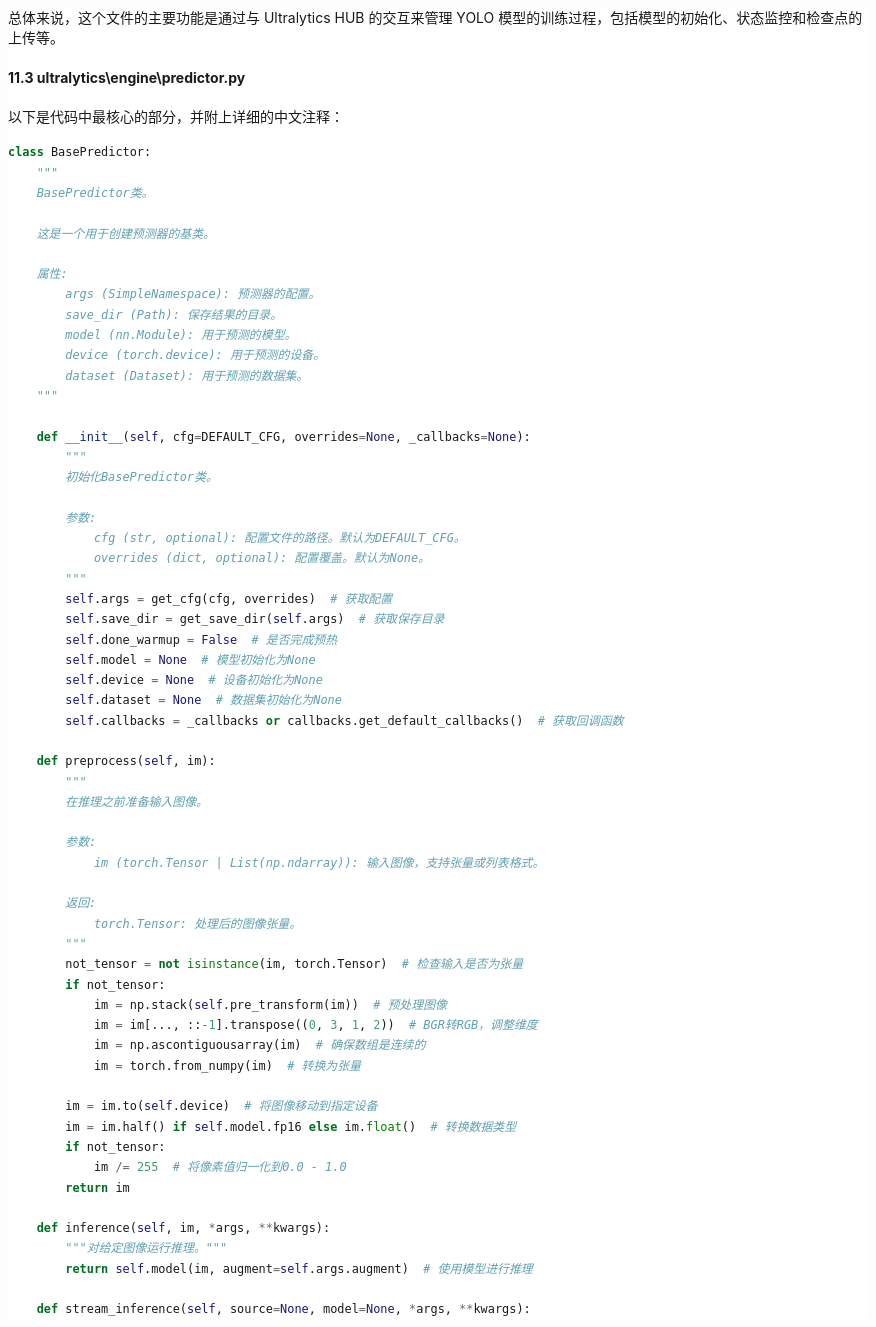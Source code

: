 总体来说，这个文件的主要功能是通过与 Ultralytics HUB 的交互来管理 YOLO 模型的训练过程，包括模型的初始化、状态监控和检查点的上传等。

#### 11.3 ultralytics\engine\predictor.py

以下是代码中最核心的部分，并附上详细的中文注释：

```python
class BasePredictor:
    """
    BasePredictor类。

    这是一个用于创建预测器的基类。

    属性:
        args (SimpleNamespace): 预测器的配置。
        save_dir (Path): 保存结果的目录。
        model (nn.Module): 用于预测的模型。
        device (torch.device): 用于预测的设备。
        dataset (Dataset): 用于预测的数据集。
    """

    def __init__(self, cfg=DEFAULT_CFG, overrides=None, _callbacks=None):
        """
        初始化BasePredictor类。

        参数:
            cfg (str, optional): 配置文件的路径。默认为DEFAULT_CFG。
            overrides (dict, optional): 配置覆盖。默认为None。
        """
        self.args = get_cfg(cfg, overrides)  # 获取配置
        self.save_dir = get_save_dir(self.args)  # 获取保存目录
        self.done_warmup = False  # 是否完成预热
        self.model = None  # 模型初始化为None
        self.device = None  # 设备初始化为None
        self.dataset = None  # 数据集初始化为None
        self.callbacks = _callbacks or callbacks.get_default_callbacks()  # 获取回调函数

    def preprocess(self, im):
        """
        在推理之前准备输入图像。

        参数:
            im (torch.Tensor | List(np.ndarray)): 输入图像，支持张量或列表格式。
        
        返回:
            torch.Tensor: 处理后的图像张量。
        """
        not_tensor = not isinstance(im, torch.Tensor)  # 检查输入是否为张量
        if not_tensor:
            im = np.stack(self.pre_transform(im))  # 预处理图像
            im = im[..., ::-1].transpose((0, 3, 1, 2))  # BGR转RGB，调整维度
            im = np.ascontiguousarray(im)  # 确保数组是连续的
            im = torch.from_numpy(im)  # 转换为张量

        im = im.to(self.device)  # 将图像移动到指定设备
        im = im.half() if self.model.fp16 else im.float()  # 转换数据类型
        if not_tensor:
            im /= 255  # 将像素值归一化到0.0 - 1.0
        return im

    def inference(self, im, *args, **kwargs):
        """对给定图像运行推理。"""
        return self.model(im, augment=self.args.augment)  # 使用模型进行推理

    def stream_inference(self, source=None, model=None, *args, **kwargs):
```